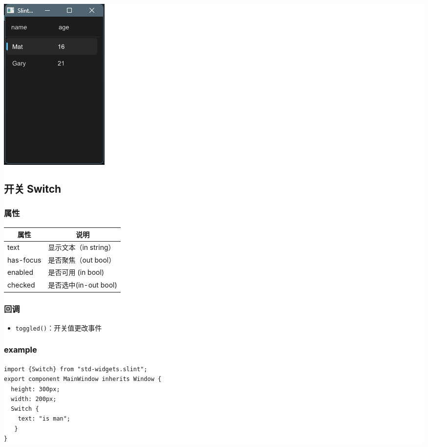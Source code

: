 ![image-20230904153256842](./系统自定义组件/imgs/image-20230904153256842.png)

## 开关 Switch

### 属性

| 属性      | 说明                  |
| --------- | --------------------- |
| text      | 显示文本（in string） |
| has-focus | 是否聚焦（out bool）  |
| enabled   | 是否可用 (in bool)    |
| checked   | 是否选中(in-out bool) |

### 回调

- `toggled()`：开关值更改事件

### example

```
import {Switch} from "std-widgets.slint";
export component MainWindow inherits Window {
  height: 300px;
  width: 200px;
  Switch { 
    text: "is man";
   }
}
```
